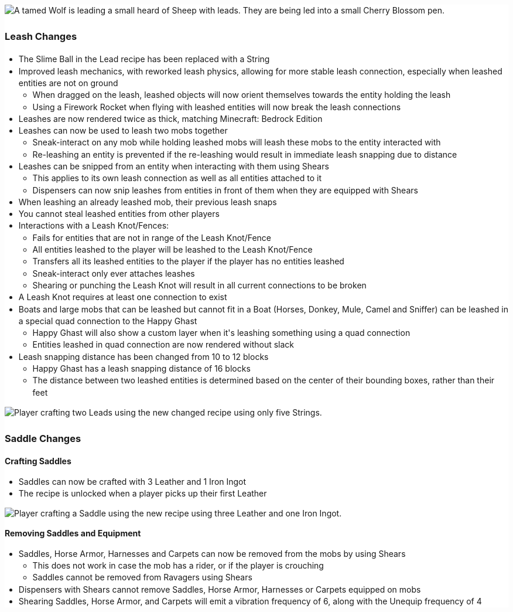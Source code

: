![A tamed Wolf is leading a small heard of Sheep with leads. They are being led into a small Cherry Blossom pen.](https://launchercontent.mojang.com/v2/images/1.21.6sheepleashedtowolfscaled.jpg)

### Leash Changes

-   The Slime Ball in the Lead recipe has been replaced with a String
-   Improved leash mechanics, with reworked leash physics, allowing for more stable leash connection, especially when leashed entities are not on ground
    -   When dragged on the leash, leashed objects will now orient themselves towards the entity holding the leash
    -   Using a Firework Rocket when flying with leashed entities will now break the leash connections
-   Leashes are now rendered twice as thick, matching Minecraft: Bedrock Edition
-   Leashes can now be used to leash two mobs together
    -   Sneak-interact on any mob while holding leashed mobs will leash these mobs to the entity interacted with
    -   Re-leashing an entity is prevented if the re-leashing would result in immediate leash snapping due to distance
-   Leashes can be snipped from an entity when interacting with them using Shears
    -   This applies to its own leash connection as well as all entities attached to it
    -   Dispensers can now snip leashes from entities in front of them when they are equipped with Shears
-   When leashing an already leashed mob, their previous leash snaps
-   You cannot steal leashed entities from other players
-   Interactions with a Leash Knot/Fences:
    -   Fails for entities that are not in range of the Leash Knot/Fence
    -   All entities leashed to the player will be leashed to the Leash Knot/Fence
    -   Transfers all its leashed entities to the player if the player has no entities leashed
    -   Sneak-interact only ever attaches leashes
    -   Shearing or punching the Leash Knot will result in all current connections to be broken
-   A Leash Knot requires at least one connection to exist
-   Boats and large mobs that can be leashed but cannot fit in a Boat (Horses, Donkey, Mule, Camel and Sniffer) can be leashed in a special quad connection to the Happy Ghast
    -   Happy Ghast will also show a custom layer when it's leashing something using a quad connection
    -   Entities leashed in quad connection are now rendered without slack
-   Leash snapping distance has been changed from 10 to 12 blocks
    -   Happy Ghast has a leash snapping distance of 16 blocks
    -   The distance between two leashed entities is determined based on the center of their bounding boxes, rather than their feet

![Player crafting two Leads using the new changed recipe using only five Strings.](https://launchercontent.mojang.com/v2/images/1.21.6leashcraftscaled.jpg)

### Saddle Changes

**Crafting Saddles**

-   Saddles can now be crafted with 3 Leather and 1 Iron Ingot
-   The recipe is unlocked when a player picks up their first Leather

![Player crafting a Saddle using the new recipe using three Leather and one Iron Ingot.](https://launchercontent.mojang.com/v2/images/1.21.6saddlecraftscaled.jpg)

**Removing Saddles and Equipment**

-   Saddles, Horse Armor, Harnesses and Carpets can now be removed from the mobs by using Shears
    -   This does not work in case the mob has a rider, or if the player is crouching
    -   Saddles cannot be removed from Ravagers using Shears
-   Dispensers with Shears cannot remove Saddles, Horse Armor, Harnesses or Carpets equipped on mobs
-   Shearing Saddles, Horse Armor, and Carpets will emit a vibration frequency of 6, along with the Unequip frequency of 4

